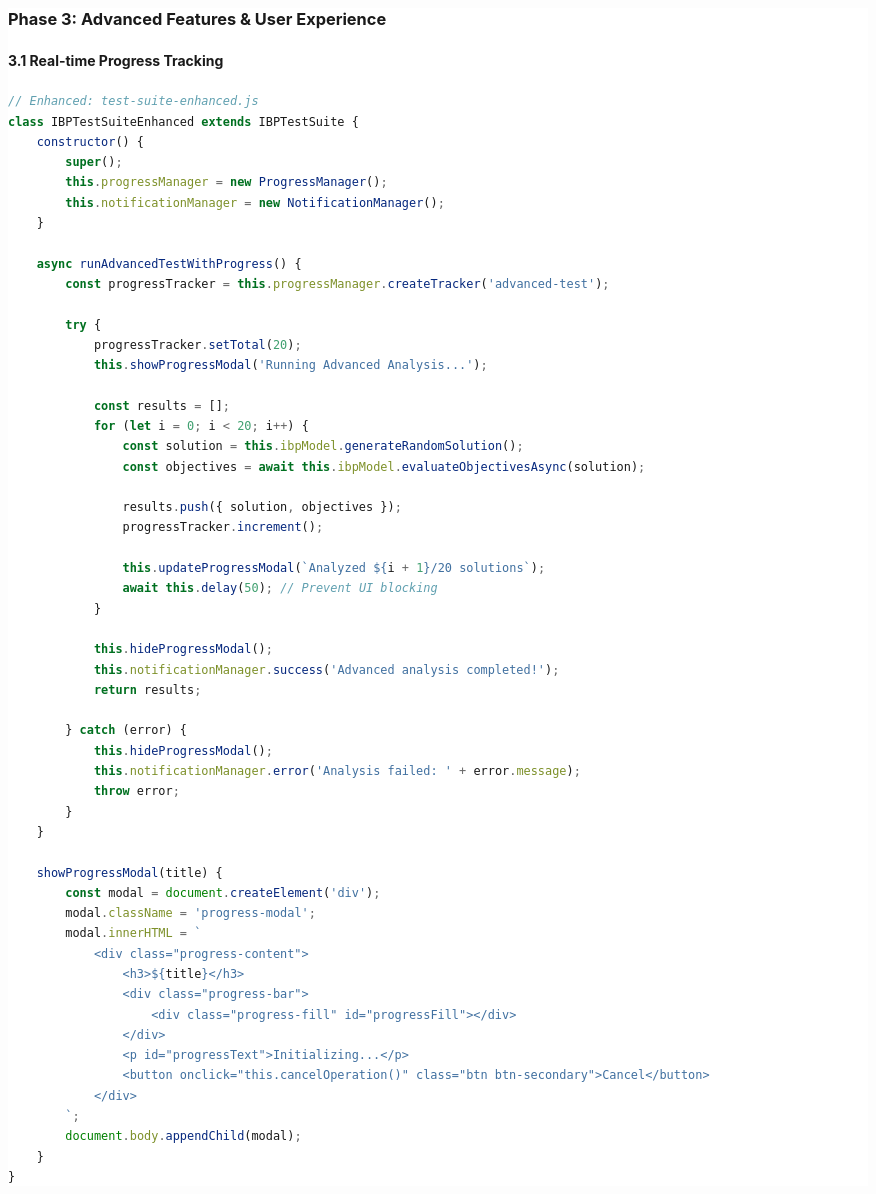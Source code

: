 ### Phase 3: Advanced Features & User Experience

#### 3.1 Real-time Progress Tracking

```javascript
// Enhanced: test-suite-enhanced.js
class IBPTestSuiteEnhanced extends IBPTestSuite {
    constructor() {
        super();
        this.progressManager = new ProgressManager();
        this.notificationManager = new NotificationManager();
    }

    async runAdvancedTestWithProgress() {
        const progressTracker = this.progressManager.createTracker('advanced-test');
        
        try {
            progressTracker.setTotal(20);
            this.showProgressModal('Running Advanced Analysis...');
            
            const results = [];
            for (let i = 0; i < 20; i++) {
                const solution = this.ibpModel.generateRandomSolution();
                const objectives = await this.ibpModel.evaluateObjectivesAsync(solution);
                
                results.push({ solution, objectives });
                progressTracker.increment();
                
                this.updateProgressModal(`Analyzed ${i + 1}/20 solutions`);
                await this.delay(50); // Prevent UI blocking
            }
            
            this.hideProgressModal();
            this.notificationManager.success('Advanced analysis completed!');
            return results;
            
        } catch (error) {
            this.hideProgressModal();
            this.notificationManager.error('Analysis failed: ' + error.message);
            throw error;
        }
    }

    showProgressModal(title) {
        const modal = document.createElement('div');
        modal.className = 'progress-modal';
        modal.innerHTML = `
            <div class="progress-content">
                <h3>${title}</h3>
                <div class="progress-bar">
                    <div class="progress-fill" id="progressFill"></div>
                </div>
                <p id="progressText">Initializing...</p>
                <button onclick="this.cancelOperation()" class="btn btn-secondary">Cancel</button>
            </div>
        `;
        document.body.appendChild(modal);
    }
}
```
